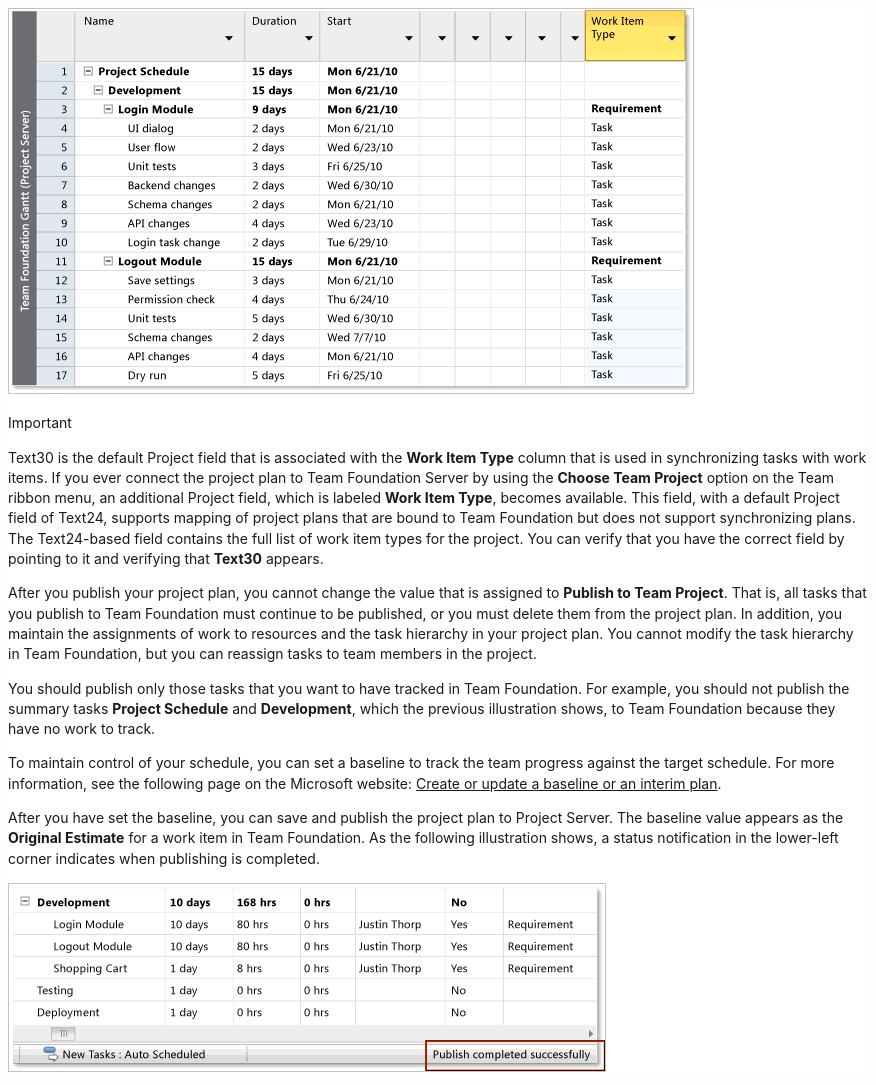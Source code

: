  ![Detailed project plan](_img/tfs-ps_pp_detailedplan_reqtasksb.png "TFS-PS_PP_DetailedPlan_ReqTasksB")  
  
> [!IMPORTANT]
>  Text30 is the default Project field that is associated with the **Work Item Type** column that is used in synchronizing tasks with work items. If you ever connect the project plan to Team Foundation Server by using the **Choose Team Project** option on the Team ribbon menu, an additional Project field, which is labeled **Work Item Type**, becomes available. This field, with a default Project field of Text24, supports mapping of project plans that are bound to Team Foundation but does not support synchronizing plans. The Text24-based field contains the full list of work item types for the project. You can verify that you have the correct field by pointing to it and verifying that **Text30** appears.  
  
 After you publish your project plan, you cannot change the value that is assigned to **Publish to Team Project**. That is, all tasks that you publish to Team Foundation must continue to be published, or you must delete them from the project plan. In addition, you maintain the assignments of work to resources and the task hierarchy in your project plan. You cannot modify the task hierarchy in Team Foundation, but you can reassign tasks to team members in the project.  
  
 You should publish only those tasks that you want to have tracked in Team Foundation. For example, you should not publish the summary tasks **Project Schedule** and **Development**, which the previous illustration shows, to Team Foundation because they have no work to track.  
  
 To maintain control of your schedule, you can set a baseline to track the team progress against the target schedule. For more information, see the following page on the Microsoft website: [Create or update a baseline or an interim plan](https://go.microsoft.com/fwlink/?LinkId=203362).  
  
 After you have set the baseline, you can save and publish the project plan to Project Server. The baseline value appears as the **Original Estimate** for a work item in Team Foundation. As the following illustration shows, a status notification in the lower-left corner indicates when publishing is completed.  
  
 ![Publishing progress appears in status bar](_img/tfs-ps_pp_published.png "TFS-PS_PP_Published")  
  